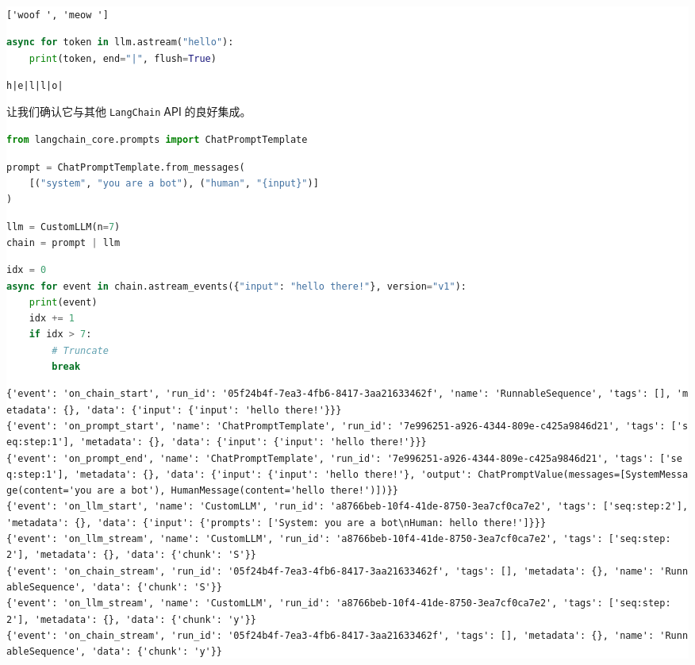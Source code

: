 ```output
['woof ', 'meow ']
```



```python
async for token in llm.astream("hello"):
    print(token, end="|", flush=True)
```
```output
h|e|l|l|o|
```
让我们确认它与其他 `LangChain` API 的良好集成。


```python
from langchain_core.prompts import ChatPromptTemplate
```


```python
prompt = ChatPromptTemplate.from_messages(
    [("system", "you are a bot"), ("human", "{input}")]
)
```


```python
llm = CustomLLM(n=7)
chain = prompt | llm
```


```python
idx = 0
async for event in chain.astream_events({"input": "hello there!"}, version="v1"):
    print(event)
    idx += 1
    if idx > 7:
        # Truncate
        break
```
```output
{'event': 'on_chain_start', 'run_id': '05f24b4f-7ea3-4fb6-8417-3aa21633462f', 'name': 'RunnableSequence', 'tags': [], 'metadata': {}, 'data': {'input': {'input': 'hello there!'}}}
{'event': 'on_prompt_start', 'name': 'ChatPromptTemplate', 'run_id': '7e996251-a926-4344-809e-c425a9846d21', 'tags': ['seq:step:1'], 'metadata': {}, 'data': {'input': {'input': 'hello there!'}}}
{'event': 'on_prompt_end', 'name': 'ChatPromptTemplate', 'run_id': '7e996251-a926-4344-809e-c425a9846d21', 'tags': ['seq:step:1'], 'metadata': {}, 'data': {'input': {'input': 'hello there!'}, 'output': ChatPromptValue(messages=[SystemMessage(content='you are a bot'), HumanMessage(content='hello there!')])}}
{'event': 'on_llm_start', 'name': 'CustomLLM', 'run_id': 'a8766beb-10f4-41de-8750-3ea7cf0ca7e2', 'tags': ['seq:step:2'], 'metadata': {}, 'data': {'input': {'prompts': ['System: you are a bot\nHuman: hello there!']}}}
{'event': 'on_llm_stream', 'name': 'CustomLLM', 'run_id': 'a8766beb-10f4-41de-8750-3ea7cf0ca7e2', 'tags': ['seq:step:2'], 'metadata': {}, 'data': {'chunk': 'S'}}
{'event': 'on_chain_stream', 'run_id': '05f24b4f-7ea3-4fb6-8417-3aa21633462f', 'tags': [], 'metadata': {}, 'name': 'RunnableSequence', 'data': {'chunk': 'S'}}
{'event': 'on_llm_stream', 'name': 'CustomLLM', 'run_id': 'a8766beb-10f4-41de-8750-3ea7cf0ca7e2', 'tags': ['seq:step:2'], 'metadata': {}, 'data': {'chunk': 'y'}}
{'event': 'on_chain_stream', 'run_id': '05f24b4f-7ea3-4fb6-8417-3aa21633462f', 'tags': [], 'metadata': {}, 'name': 'RunnableSequence', 'data': {'chunk': 'y'}}
```
